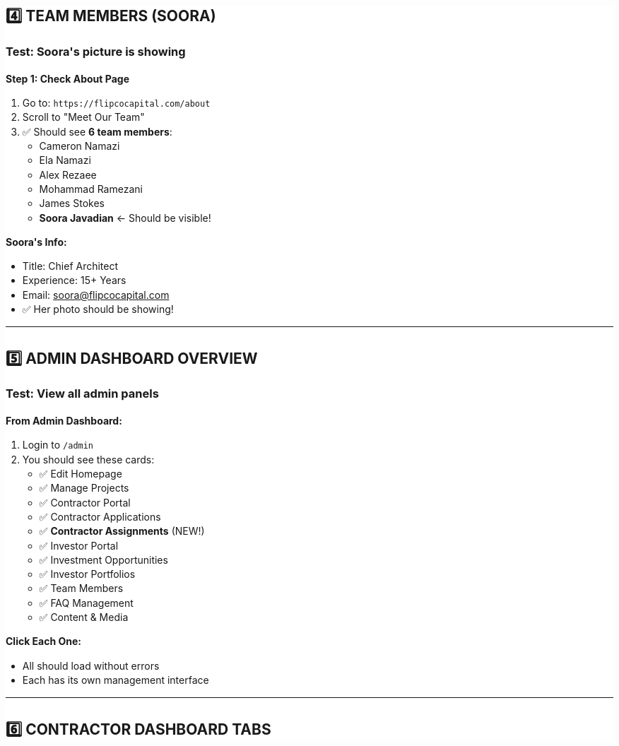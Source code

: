 
## 4️⃣ **TEAM MEMBERS (SOORA)**

### **Test: Soora's picture is showing**

**Step 1: Check About Page**
1. Go to: `https://flipcocapital.com/about`
2. Scroll to "Meet Our Team"
3. ✅ Should see **6 team members**:
   - Cameron Namazi
   - Ela Namazi
   - Alex Rezaee
   - Mohammad Ramezani
   - James Stokes
   - **Soora Javadian** ← Should be visible!

**Soora's Info:**
- Title: Chief Architect
- Experience: 15+ Years
- Email: soora@flipcocapital.com
- ✅ Her photo should be showing!

---

## 5️⃣ **ADMIN DASHBOARD OVERVIEW**

### **Test: View all admin panels**

**From Admin Dashboard:**
1. Login to `/admin`
2. You should see these cards:
   - ✅ Edit Homepage
   - ✅ Manage Projects
   - ✅ Contractor Portal
   - ✅ Contractor Applications
   - ✅ **Contractor Assignments** (NEW!)
   - ✅ Investor Portal
   - ✅ Investment Opportunities
   - ✅ Investor Portfolios
   - ✅ Team Members
   - ✅ FAQ Management
   - ✅ Content & Media

**Click Each One:**
- All should load without errors
- Each has its own management interface

---

## 6️⃣ **CONTRACTOR DASHBOARD TABS**
